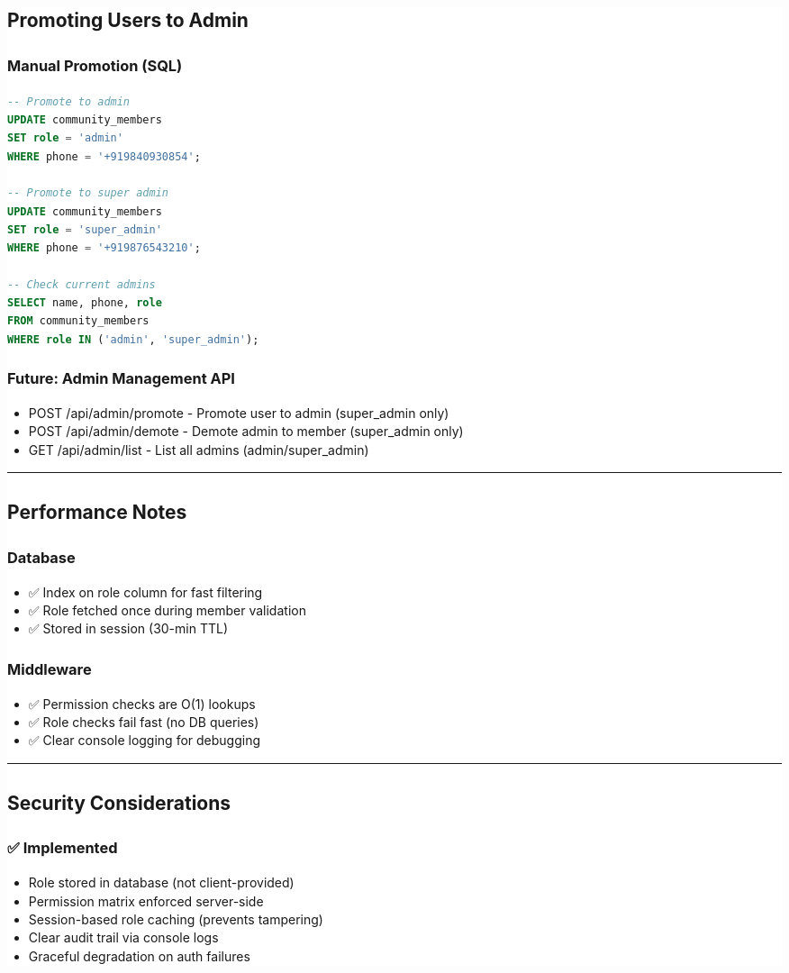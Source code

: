 
## Promoting Users to Admin

### Manual Promotion (SQL)

```sql
-- Promote to admin
UPDATE community_members 
SET role = 'admin' 
WHERE phone = '+919840930854';

-- Promote to super admin
UPDATE community_members 
SET role = 'super_admin' 
WHERE phone = '+919876543210';

-- Check current admins
SELECT name, phone, role 
FROM community_members 
WHERE role IN ('admin', 'super_admin');
```

### Future: Admin Management API
- POST /api/admin/promote - Promote user to admin (super_admin only)
- POST /api/admin/demote - Demote admin to member (super_admin only)
- GET /api/admin/list - List all admins (admin/super_admin)

---

## Performance Notes

### Database
- ✅ Index on role column for fast filtering
- ✅ Role fetched once during member validation
- ✅ Stored in session (30-min TTL)

### Middleware
- ✅ Permission checks are O(1) lookups
- ✅ Role checks fail fast (no DB queries)
- ✅ Clear console logging for debugging

---

## Security Considerations

### ✅ Implemented
- Role stored in database (not client-provided)
- Permission matrix enforced server-side
- Session-based role caching (prevents tampering)
- Clear audit trail via console logs
- Graceful degradation on auth failures
